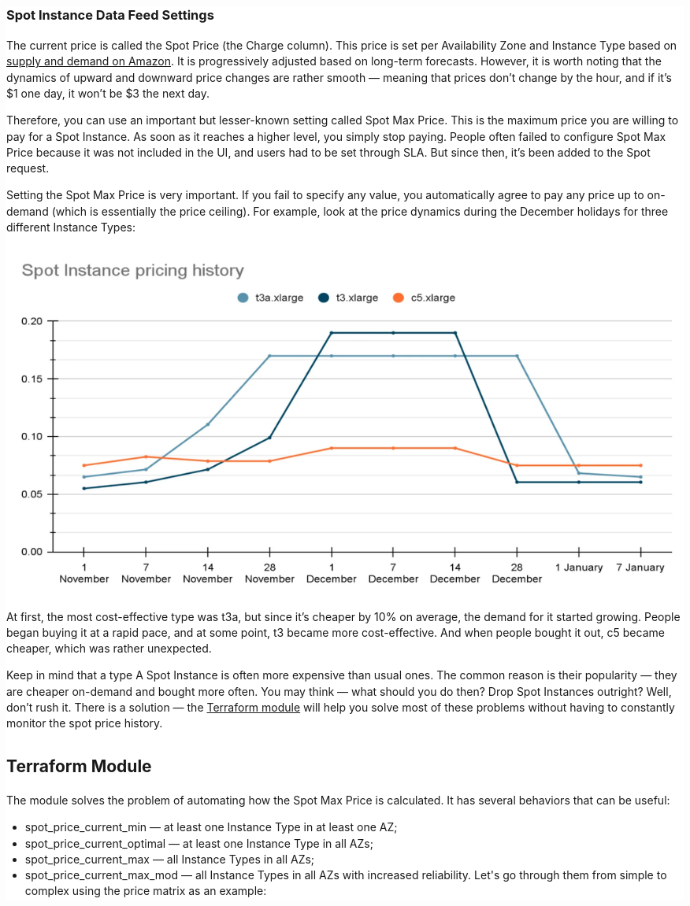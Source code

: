 ### Spot Instance Data Feed Settings
The current price is called the Spot Price (the Charge column). This price is set per Availability Zone and Instance Type based on [supply and demand on Amazon](https://docs.aws.amazon.com/AmazonECS/latest/developerguide/container-instance-spot.html). It is progressively adjusted based on long-term forecasts. However, it is worth noting that the dynamics of upward and downward price changes are rather smooth — meaning that prices don’t change by the hour, and if it’s $1 one day, it won’t be $3 the next day.

Therefore, you can use an important but lesser-known setting called Spot Max Price. This is the maximum price you are willing to pay for a Spot Instance. As soon as it reaches a higher level, you simply stop paying. People often failed to configure Spot Max Price because it was not included in the UI, and users had to be set through SLA. But since then, it’s been added to the Spot request.

Setting the Spot Max Price is very important. If you fail to specify any value, you automatically agree to pay any price up to on-demand (which is essentially the price ceiling). For example, look at the price dynamics during the December holidays for three different Instance Types:

![FistImage](/images/posts/aws_ec2_spot/5.webp)

At first, the most cost-effective type was t3a, but since it’s cheaper by 10% on average, the demand for it started growing. People began buying it at a rapid pace, and at some point, t3 became more cost-effective. And when people bought it out, c5 became cheaper, which was rather unexpected.

Keep in mind that a type A Spot Instance is often more expensive than usual ones. The common reason is their popularity — they are cheaper on-demand and bought more often. 
You may think — what should you do then? Drop Spot Instances outright? Well, don’t rush it. There is a solution — the [Terraform module](https://github.com/fivexl/terraform-aws-ec2-spot-price) will help you solve most of these problems without having to constantly monitor the spot price history.

## Terraform Module
The module solves the problem of automating how the Spot Max Price is calculated. It has several behaviors that can be useful:
- spot_price_current_min — at least one Instance Type in at least one AZ;
- spot_price_current_optimal — at least one Instance Type in all AZs;
- spot_price_current_max — all Instance Types in all AZs;
- spot_price_current_max_mod — all Instance Types in all AZs with increased reliability.
Let's go through them from simple to complex using the price matrix as an example:

